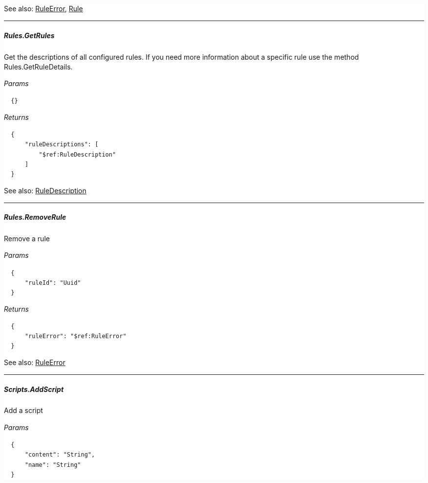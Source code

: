 
See also: [RuleError](#ruleerror), [Rule](#rule)

------------------------------
##### **Rules.GetRules**

Get the descriptions of all configured rules. If you need more information about a specific rule use the method Rules.GetRuleDetails.


*Params*


      {}


*Returns*


      {
          "ruleDescriptions": [
              "$ref:RuleDescription"
          ]
      }


See also: [RuleDescription](#ruledescription)

------------------------------
##### **Rules.RemoveRule**

Remove a rule


*Params*


      {
          "ruleId": "Uuid"
      }


*Returns*


      {
          "ruleError": "$ref:RuleError"
      }


See also: [RuleError](#ruleerror)

------------------------------
##### **Scripts.AddScript**

Add a script


*Params*


      {
          "content": "String", 
          "name": "String"
      }
